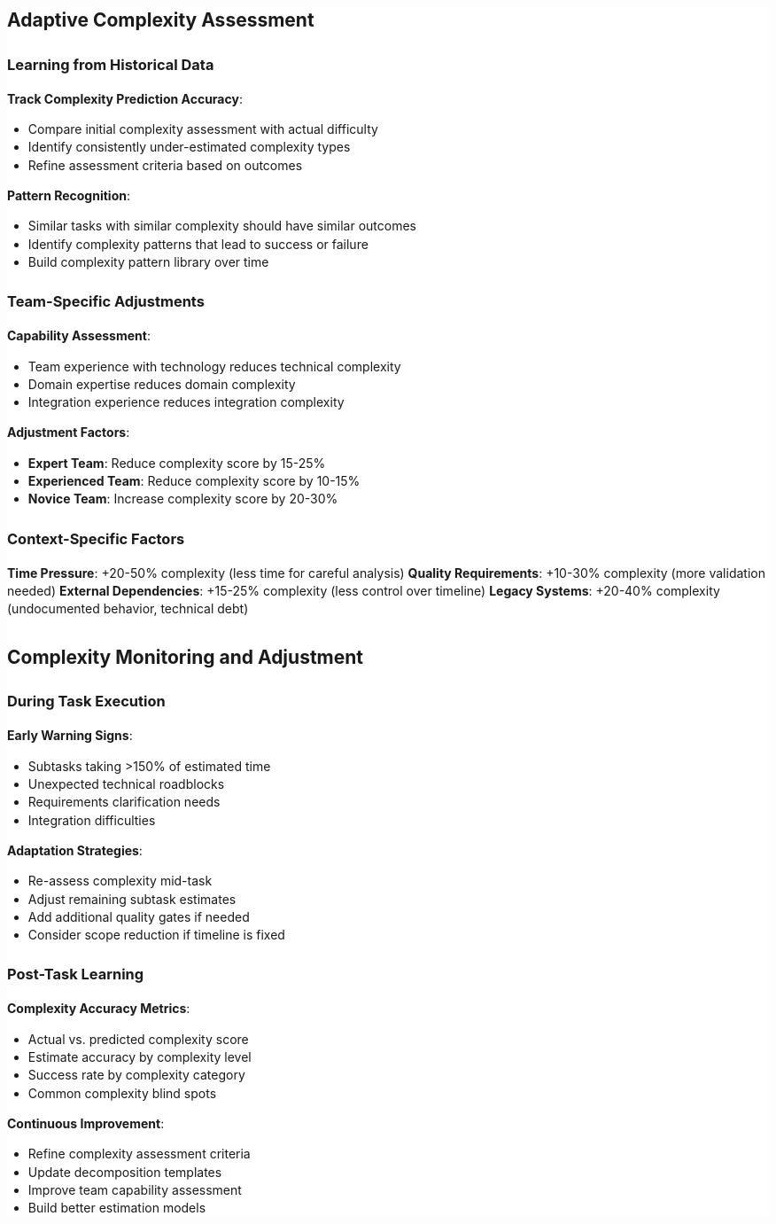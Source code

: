 ## Adaptive Complexity Assessment

### Learning from Historical Data
**Track Complexity Prediction Accuracy**:
- Compare initial complexity assessment with actual difficulty
- Identify consistently under-estimated complexity types
- Refine assessment criteria based on outcomes

**Pattern Recognition**:
- Similar tasks with similar complexity should have similar outcomes
- Identify complexity patterns that lead to success or failure
- Build complexity pattern library over time

### Team-Specific Adjustments
**Capability Assessment**:
- Team experience with technology reduces technical complexity
- Domain expertise reduces domain complexity
- Integration experience reduces integration complexity

**Adjustment Factors**:
- **Expert Team**: Reduce complexity score by 15-25%
- **Experienced Team**: Reduce complexity score by 10-15%
- **Novice Team**: Increase complexity score by 20-30%

### Context-Specific Factors
**Time Pressure**: +20-50% complexity (less time for careful analysis)
**Quality Requirements**: +10-30% complexity (more validation needed)
**External Dependencies**: +15-25% complexity (less control over timeline)
**Legacy Systems**: +20-40% complexity (undocumented behavior, technical debt)

## Complexity Monitoring and Adjustment

### During Task Execution
**Early Warning Signs**:
- Subtasks taking >150% of estimated time
- Unexpected technical roadblocks
- Requirements clarification needs
- Integration difficulties

**Adaptation Strategies**:
- Re-assess complexity mid-task
- Adjust remaining subtask estimates
- Add additional quality gates if needed
- Consider scope reduction if timeline is fixed

### Post-Task Learning
**Complexity Accuracy Metrics**:
- Actual vs. predicted complexity score
- Estimate accuracy by complexity level
- Success rate by complexity category
- Common complexity blind spots

**Continuous Improvement**:
- Refine complexity assessment criteria
- Update decomposition templates
- Improve team capability assessment
- Build better estimation models
